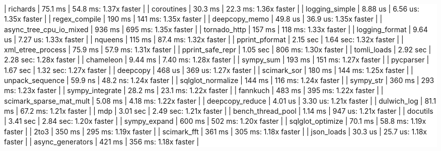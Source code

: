 | richards                 | 75.1 ms                                                      | 54.8 ms: 1.37x faster                                                        |
| coroutines               | 30.3 ms                                                      | 22.3 ms: 1.36x faster                                                        |
| logging_simple           | 8.88 us                                                      | 6.56 us: 1.35x faster                                                        |
| regex_compile            | 190 ms                                                       | 141 ms: 1.35x faster                                                         |
| deepcopy_memo            | 49.8 us                                                      | 36.9 us: 1.35x faster                                                        |
| async_tree_cpu_io_mixed  | 936 ms                                                       | 695 ms: 1.35x faster                                                         |
| tornado_http             | 157 ms                                                       | 118 ms: 1.33x faster                                                         |
| logging_format           | 9.64 us                                                      | 7.27 us: 1.33x faster                                                        |
| nqueens                  | 115 ms                                                       | 87.4 ms: 1.32x faster                                                        |
| pprint_pformat           | 2.15 sec                                                     | 1.64 sec: 1.32x faster                                                       |
| xml_etree_process        | 75.9 ms                                                      | 57.9 ms: 1.31x faster                                                        |
| pprint_safe_repr         | 1.05 sec                                                     | 806 ms: 1.30x faster                                                         |
| tomli_loads              | 2.92 sec                                                     | 2.28 sec: 1.28x faster                                                       |
| chameleon                | 9.44 ms                                                      | 7.40 ms: 1.28x faster                                                        |
| sympy_sum                | 193 ms                                                       | 151 ms: 1.27x faster                                                         |
| pycparser                | 1.67 sec                                                     | 1.32 sec: 1.27x faster                                                       |
| deepcopy                 | 468 us                                                       | 369 us: 1.27x faster                                                         |
| scimark_sor              | 180 ms                                                       | 144 ms: 1.25x faster                                                         |
| unpack_sequence          | 59.9 ns                                                      | 48.2 ns: 1.24x faster                                                        |
| sqlglot_normalize        | 144 ms                                                       | 116 ms: 1.24x faster                                                         |
| sympy_str                | 360 ms                                                       | 293 ms: 1.23x faster                                                         |
| sympy_integrate          | 28.2 ms                                                      | 23.1 ms: 1.22x faster                                                        |
| fannkuch                 | 483 ms                                                       | 395 ms: 1.22x faster                                                         |
| scimark_sparse_mat_mult  | 5.08 ms                                                      | 4.18 ms: 1.22x faster                                                        |
| deepcopy_reduce          | 4.01 us                                                      | 3.30 us: 1.21x faster                                                        |
| dulwich_log              | 81.1 ms                                                      | 67.2 ms: 1.21x faster                                                        |
| mdp                      | 3.01 sec                                                     | 2.49 sec: 1.21x faster                                                       |
| bench_thread_pool        | 1.14 ms                                                      | 947 us: 1.21x faster                                                         |
| docutils                 | 3.41 sec                                                     | 2.84 sec: 1.20x faster                                                       |
| sympy_expand             | 600 ms                                                       | 502 ms: 1.20x faster                                                         |
| sqlglot_optimize         | 70.1 ms                                                      | 58.8 ms: 1.19x faster                                                        |
| 2to3                     | 350 ms                                                       | 295 ms: 1.19x faster                                                         |
| scimark_fft              | 361 ms                                                       | 305 ms: 1.18x faster                                                         |
| json_loads               | 30.3 us                                                      | 25.7 us: 1.18x faster                                                        |
| async_generators         | 421 ms                                                       | 356 ms: 1.18x faster                                                         |